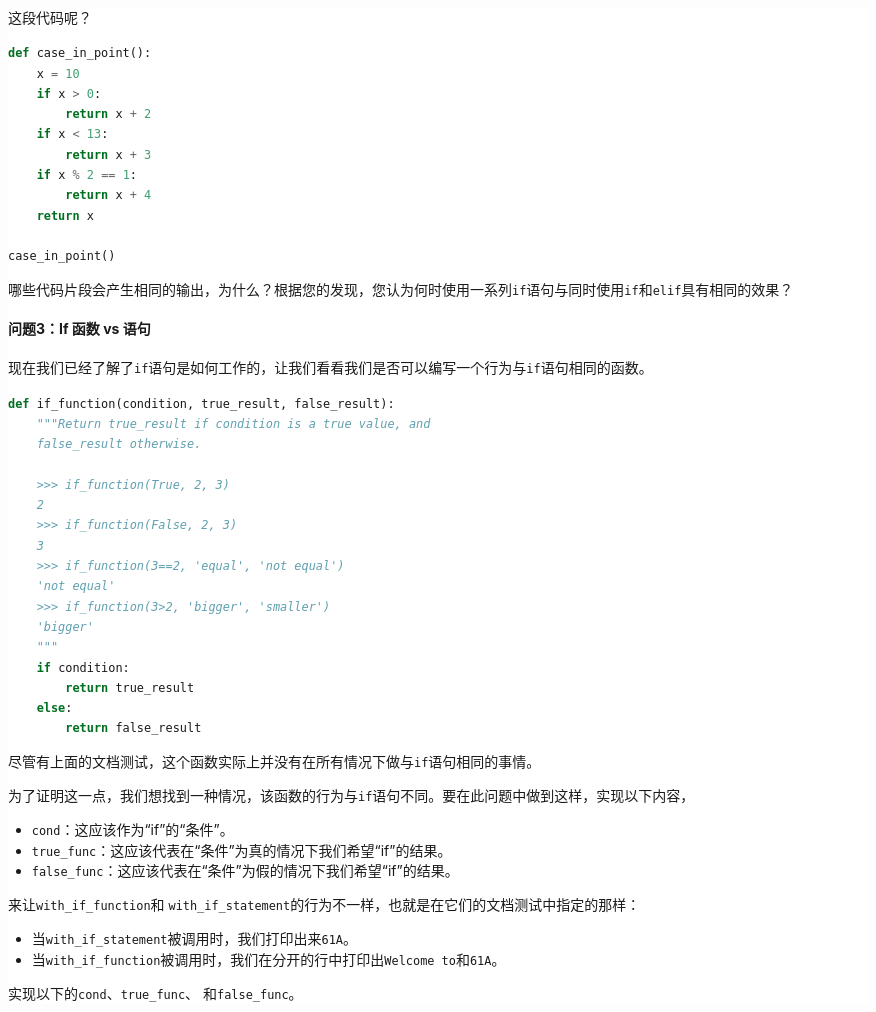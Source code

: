 这段代码呢？

```python
def case_in_point():
    x = 10
    if x > 0:
        return x + 2
    if x < 13:
        return x + 3
    if x % 2 == 1:
        return x + 4
    return x

case_in_point()
```

哪些代码片段会产生相同的输出，为什么？根据您的发现，您认为何时使用一系列`if`语句与同时使用`if`和`elif`具有相同的效果？

#### 问题3：If 函数 vs 语句

现在我们已经了解了`if`语句是如何工作的，让我们看看我们是否可以编写一个行为与`if`语句相同的函数。

```python
def if_function(condition, true_result, false_result):
    """Return true_result if condition is a true value, and
    false_result otherwise.

    >>> if_function(True, 2, 3)
    2
    >>> if_function(False, 2, 3)
    3
    >>> if_function(3==2, 'equal', 'not equal')
    'not equal'
    >>> if_function(3>2, 'bigger', 'smaller')
    'bigger'
    """
    if condition:
        return true_result
    else:
        return false_result
```

尽管有上面的文档测试，这个函数实际上并没有在所有情况下做与`if`语句相同的事情。

为了证明这一点，我们想找到一种情况，该函数的行为与`if`语句不同。要在此问题中做到这样，实现以下内容，

- `cond`：这应该作为“if”的“条件”。
- `true_func`：这应该代表在“条件”为真的情况下我们希望“if”的结果。
- `false_func`：这应该代表在“条件”为假的情况下我们希望“if”的结果。

来让`with_if_function`和 `with_if_statement`的行为不一样，也就是在它们的文档测试中指定的那样：

- 当`with_if_statement`被调用时，我们打印出来`61A`。
- 当`with_if_function`被调用时，我们在分开的行中打印出`Welcome to`和`61A`。

实现以下的`cond`、`true_func`、 和`false_func`。

